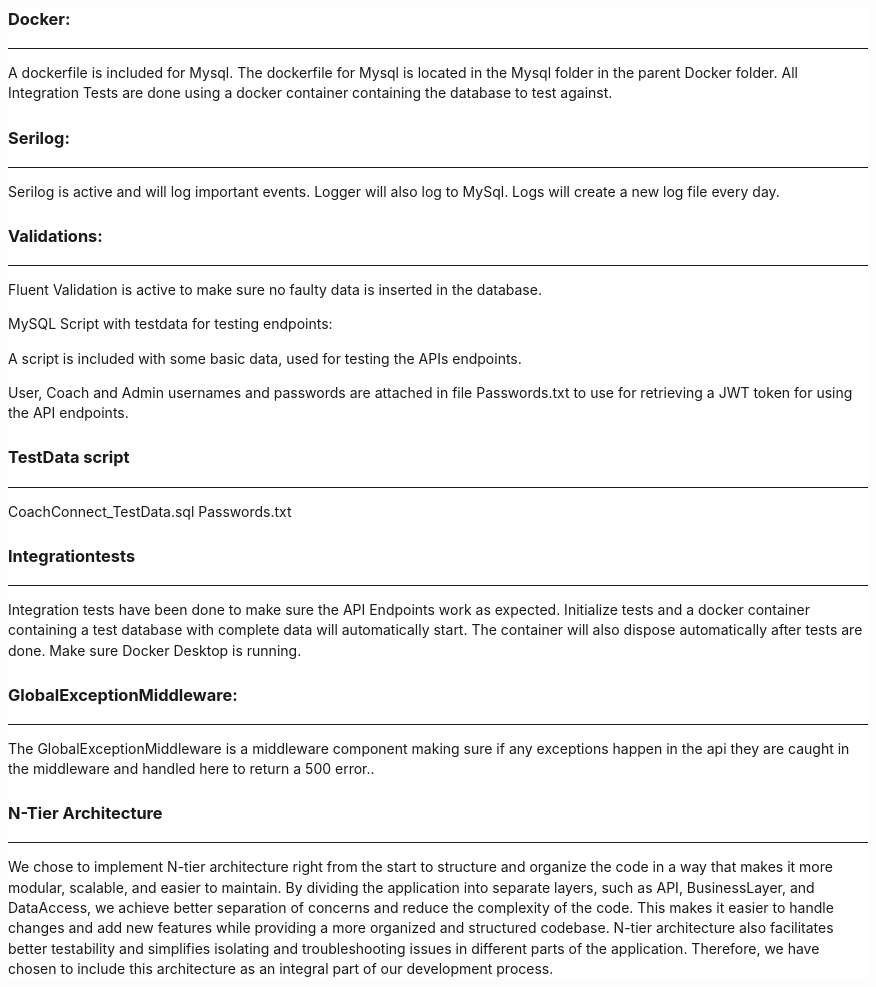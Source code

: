 ### Docker:
___
A dockerfile is included for Mysql. The dockerfile for Mysql is located in the Mysql folder in the parent Docker folder. 
All Integration Tests are done using a docker container containing the database to test against.

### Serilog:
___
Serilog is active and will log important events. Logger will also log to MySql. Logs will create a new log file every day.

### Validations:
___
Fluent Validation is active to make sure no faulty data is inserted in the database.

MySQL Script with testdata for testing endpoints:

A script is included with some basic data, used for testing the APIs endpoints. 

User, Coach and Admin usernames and passwords are attached in file Passwords.txt to use for retrieving a JWT token for using the API endpoints.

### TestData script 
___
CoachConnect_TestData.sql
Passwords.txt

### Integrationtests
___
Integration tests have been done to make sure the API Endpoints work as expected. Initialize tests and a docker container containing a test database with complete data will automatically start. The container will also dispose automatically after tests are done. Make sure Docker Desktop is running.

### GlobalExceptionMiddleware: 
___
The GlobalExceptionMiddleware is a middleware component making sure if any exceptions happen in the api they are caught in the middleware and handled here to return a 500 error..

### N-Tier Architecture
___
We chose to implement N-tier architecture right from the start to structure and organize the code in a way that makes it more modular, scalable, and easier to maintain. By dividing the application into separate layers, such as API, BusinessLayer, and DataAccess, we achieve better separation of concerns and reduce the complexity of the code. This makes it easier to handle changes and add new features while providing a more organized and structured codebase. N-tier architecture also facilitates better testability and simplifies isolating and troubleshooting issues in different parts of the application. Therefore, we have chosen to include this architecture as an integral part of our development process.
